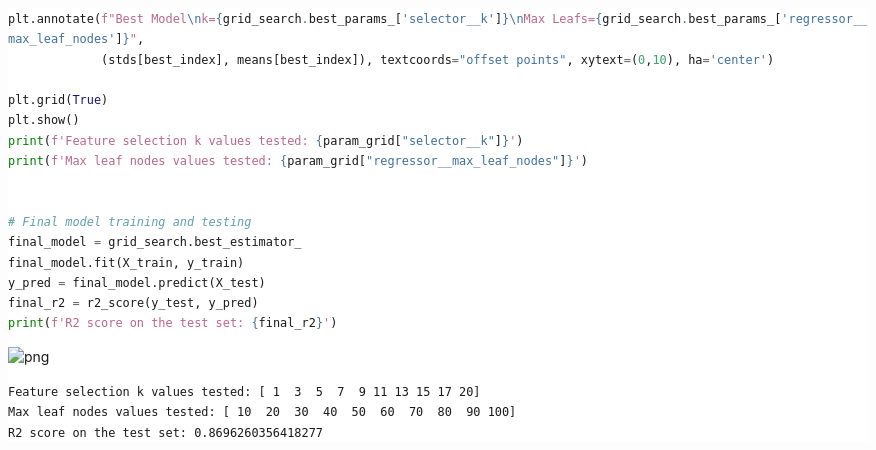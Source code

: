 ```python
plt.annotate(f"Best Model\nk={grid_search.best_params_['selector__k']}\nMax Leafs={grid_search.best_params_['regressor__max_leaf_nodes']}",
             (stds[best_index], means[best_index]), textcoords="offset points", xytext=(0,10), ha='center')

plt.grid(True)
plt.show()
print(f'Feature selection k values tested: {param_grid["selector__k"]}')
print(f'Max leaf nodes values tested: {param_grid["regressor__max_leaf_nodes"]}')


# Final model training and testing
final_model = grid_search.best_estimator_
final_model.fit(X_train, y_train)
y_pred = final_model.predict(X_test)
final_r2 = r2_score(y_test, y_pred)
print(f'R2 score on the test set: {final_r2}')
```


    
![png](output_11_0.png)
    


    Feature selection k values tested: [ 1  3  5  7  9 11 13 15 17 20]
    Max leaf nodes values tested: [ 10  20  30  40  50  60  70  80  90 100]
    R2 score on the test set: 0.8696260356418277

